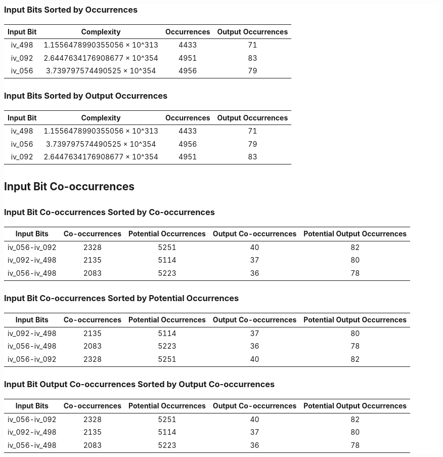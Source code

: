 ### Input Bits Sorted by Occurrences

| Input Bit | Complexity | Occurrences | Output Occurrences |
|:---------:|:----------:|:-----------:|:------------------:|
| iv_498 | 1.1556478990355056 × 10^313 | 4433 | 71 |
| iv_092 | 2.6447634176908677 × 10^354 | 4951 | 83 |
| iv_056 | 3.739797574490525 × 10^354 | 4956 | 79 |

### Input Bits Sorted by Output Occurrences

| Input Bit | Complexity | Occurrences | Output Occurrences |
|:---------:|:----------:|:-----------:|:------------------:|
| iv_498 | 1.1556478990355056 × 10^313 | 4433 | 71 |
| iv_056 | 3.739797574490525 × 10^354 | 4956 | 79 |
| iv_092 | 2.6447634176908677 × 10^354 | 4951 | 83 |

## Input Bit Co-occurrences

### Input Bit Co-occurrences Sorted by Co-occurrences

| Input Bits | Co-occurrences | Potential Occurrences | Output Co-occurrences | Potential Output Occurrences |
|:----------:|:--------------:|:---------------------:|:---------------------:|:----------------------------:|
| iv_056-iv_092 | 2328 | 5251 | 40 | 82 |
| iv_092-iv_498 | 2135 | 5114 | 37 | 80 |
| iv_056-iv_498 | 2083 | 5223 | 36 | 78 |

### Input Bit Co-occurrences Sorted by Potential Occurrences

| Input Bits | Co-occurrences | Potential Occurrences | Output Co-occurrences | Potential Output Occurrences |
|:----------:|:--------------:|:---------------------:|:---------------------:|:----------------------------:|
| iv_092-iv_498 | 2135 | 5114 | 37 | 80 |
| iv_056-iv_498 | 2083 | 5223 | 36 | 78 |
| iv_056-iv_092 | 2328 | 5251 | 40 | 82 |

### Input Bit Output Co-occurrences Sorted by Output Co-occurrences

| Input Bits | Co-occurrences | Potential Occurrences | Output Co-occurrences | Potential Output Occurrences |
|:----------:|:--------------:|:---------------------:|:---------------------:|:----------------------------:|
| iv_056-iv_092 | 2328 | 5251 | 40 | 82 |
| iv_092-iv_498 | 2135 | 5114 | 37 | 80 |
| iv_056-iv_498 | 2083 | 5223 | 36 | 78 |
